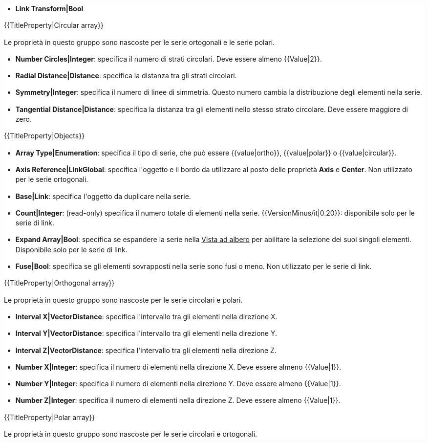 -    **Link Transform|Bool**
    


{{TitleProperty|Circular array}}

Le proprietà in questo gruppo sono nascoste per le serie ortogonali e le serie polari.

-    **Number Circles|Integer**: specifica il numero di strati circolari. Deve essere almeno {{Value|2}}.

-    **Radial Distance|Distance**: specifica la distanza tra gli strati circolari.

-    **Symmetry|Integer**: specifica il numero di linee di simmetria. Questo numero cambia la distribuzione degli elementi nella serie.

-    **Tangential Distance|Distance**: specifica la distanza tra gli elementi nello stesso strato circolare. Deve essere maggiore di zero.


{{TitleProperty|Objects}}

-    **Array Type|Enumeration**: specifica il tipo di serie, che può essere {{value|ortho}}, {{value|polar}} o {{value|circular}}.

-    **Axis Reference|LinkGlobal**: specifica l\'oggetto e il bordo da utilizzare al posto delle proprietà **Axis** e **Center**. Non utilizzato per le serie ortogonali.

-    **Base|Link**: specifica l\'oggetto da duplicare nella serie.

-    **Count|Integer**: (read-only) specifica il numero totale di elementi nella serie. {{VersionMinus/it|0.20}}: disponibile solo per le serie di link.

-    **Expand Array|Bool**: specifica se espandere la serie nella [Vista ad albero](Tree_view/it.md) per abilitare la selezione dei suoi singoli elementi. Disponibile solo per le serie di link.

-    **Fuse|Bool**: specifica se gli elementi sovrapposti nella serie sono fusi o meno. Non utilizzato per le serie di link.


{{TitleProperty|Orthogonal array}}

Le proprietà in questo gruppo sono nascoste per le serie circolari e polari.

-    **Interval X|VectorDistance**: specifica l\'intervallo tra gli elementi nella direzione X.

-    **Interval Y|VectorDistance**: specifica l\'intervallo tra gli elementi nella direzione Y.

-    **Interval Z|VectorDistance**: specifica l\'intervallo tra gli elementi nella direzione Z.

-    **Number X|Integer**: specifica il numero di elementi nella direzione X. Deve essere almeno {{Value|1}}.

-    **Number Y|Integer**: specifica il numero di elementi nella direzione Y. Deve essere almeno {{Value|1}}.

-    **Number Z|Integer**: specifica il numero di elementi nella direzione Z. Deve essere almeno {{Value|1}}.


{{TitleProperty|Polar array}}

Le proprietà in questo gruppo sono nascoste per le serie circolari e ortogonali.
